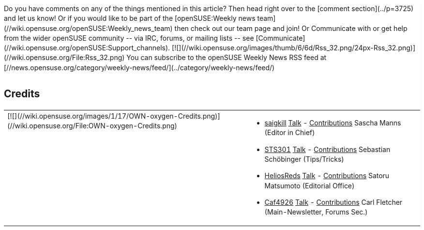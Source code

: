 <td >Do  you have comments on any of the things mentioned in this article? Then  head right over to the [comment section](../p=3725) and let us know!
Or if you would  like to be part of the [openSUSE:Weekly news team](//wiki.opensuse.org/openSUSE:Weekly_news_team) then  check out our team page and join!
Or Communicate with or get help  from the wider openSUSE community -- via IRC, forums, or mailing lists  -- see [Communicate](//wiki.opensuse.org/openSUSE:Support_channels).
[![](//wiki.opensuse.org/images/thumb/6/6d/Rss_32.png/24px-Rss_32.png)](//wiki.opensuse.org/File:Rss_32.png) You can subscribe to the  openSUSE Weekly News RSS feed at [//news.opensuse.org/category/weekly-news/feed/](../category/weekly-news/feed/)
</td>
</tr>
</tbody>
</table>








## Credits








<table >
<tbody >
<tr >

<td >[![](//wiki.opensuse.org/images/1/17/OWN-oxygen-Credits.png)](//wiki.opensuse.org/File:OWN-oxygen-Credits.png)
</td>

<td >



	
  * [saigkill](//wiki.opensuse.org/User:Saigkill) [Talk](//wiki.opensuse.org/index.php?title=User_talk:Saigkill&action=edit&redlink=1) -  [Contributions](//wiki.opensuse.org/Special:Contributions/saigkill) Sascha  Manns (Editor in Chief)

	
  * [STS301](//wiki.opensuse.org/index.php?title=User:STS301&action=edit&redlink=1) [Talk](//wiki.opensuse.org/index.php?title=User_talk:STS301&action=edit&redlink=1) - [Contributions](//wiki.opensuse.org/Special:Contributions/STS301) Sebastian  Schöbinger (Tips/Tricks)

	
  * [HeliosReds](//wiki.opensuse.org/User:HeliosReds) [Talk](//wiki.opensuse.org/index.php?title=User_talk:HeliosReds&action=edit&redlink=1) - [Contributions](//wiki.opensuse.org/Special:Contributions/HeliosReds) Satoru  Matsumoto (Editorial Office)

	
  * [Caf4926](//wiki.opensuse.org/User:Caf4926) [Talk](//wiki.opensuse.org/index.php?title=User_talk:Caf4926&action=edit&redlink=1) - [Contributions](//wiki.opensuse.org/Special:Contributions/Caf4926) Carl  Fletcher (Main-Newsletter, Forums Sec.)

	